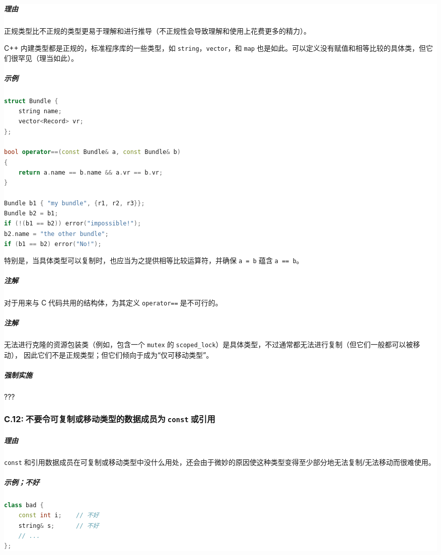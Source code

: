 ##### 理由

正规类型比不正规的类型更易于理解和进行推导（不正规性会导致理解和使用上花费更多的精力）。

C++ 内建类型都是正规的，标准程序库的一些类型，如 `string`，`vector`，和 `map` 也是如此。可以定义没有赋值和相等比较的具体类，但它们很罕见（理当如此）。

##### 示例

```cpp
struct Bundle {
    string name;
    vector<Record> vr;
};

bool operator==(const Bundle& a, const Bundle& b)
{
    return a.name == b.name && a.vr == b.vr;
}

Bundle b1 { "my bundle", {r1, r2, r3}};
Bundle b2 = b1;
if (!(b1 == b2)) error("impossible!");
b2.name = "the other bundle";
if (b1 == b2) error("No!");
```

特别是，当具体类型可以复制时，也应当为之提供相等比较运算符，并确保 `a = b` 蕴含 `a == b`。

##### 注解

对于用来与 C 代码共用的结构体，为其定义 `operator==` 是不可行的。

##### 注解

无法进行克隆的资源包装类（例如，包含一个 `mutex` 的 `scoped_lock`）是具体类型，不过通常都无法进行复制（但它们一般都可以被移动），
因此它们不是正规类型；但它们倾向于成为“仅可移动类型”。

##### 强制实施

???


### <a name="Rc-constref"></a>C.12: 不要令可复制或移动类型的数据成员为 `const` 或引用

##### 理由

`const` 和引用数据成员在可复制或移动类型中没什么用处，还会由于微妙的原因使这种类型变得至少部分地无法复制/无法移动而很难使用。

##### 示例；不好

```cpp
class bad {
    const int i;    // 不好
    string& s;      // 不好
    // ...
};
```
